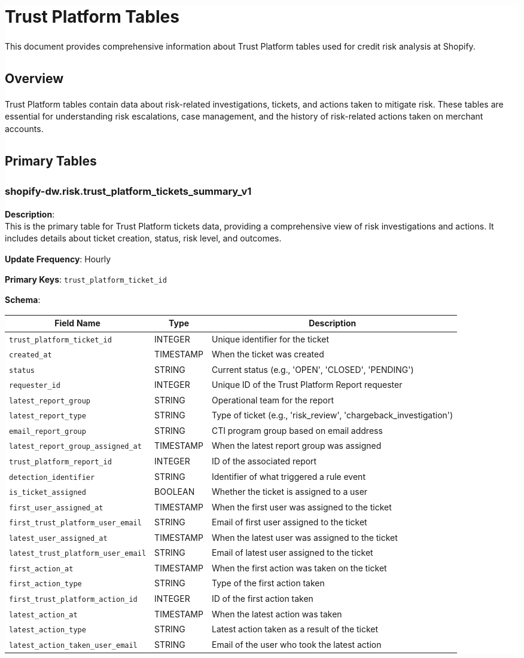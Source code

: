 # Trust Platform Tables

This document provides comprehensive information about Trust Platform tables used for credit risk analysis at Shopify.

## Overview

Trust Platform tables contain data about risk-related investigations, tickets, and actions taken to mitigate risk. These tables are essential for understanding risk escalations, case management, and the history of risk-related actions taken on merchant accounts.

## Primary Tables

### shopify-dw.risk.trust_platform_tickets_summary_v1

**Description**:  
This is the primary table for Trust Platform tickets data, providing a comprehensive view of risk investigations and actions. It includes details about ticket creation, status, risk level, and outcomes.

**Update Frequency**: Hourly

**Primary Keys**: `trust_platform_ticket_id`

**Schema**:

| Field Name | Type | Description |
|------------|------|-------------|
| `trust_platform_ticket_id` | INTEGER | Unique identifier for the ticket |
| `created_at` | TIMESTAMP | When the ticket was created |
| `status` | STRING | Current status (e.g., 'OPEN', 'CLOSED', 'PENDING') |
| `requester_id` | INTEGER | Unique ID of the Trust Platform Report requester |
| `latest_report_group` | STRING | Operational team for the report |
| `latest_report_type` | STRING | Type of ticket (e.g., 'risk_review', 'chargeback_investigation') |
| `email_report_group` | STRING | CTI program group based on email address |
| `latest_report_group_assigned_at` | TIMESTAMP | When the latest report group was assigned |
| `trust_platform_report_id` | INTEGER | ID of the associated report |
| `detection_identifier` | STRING | Identifier of what triggered a rule event |
| `is_ticket_assigned` | BOOLEAN | Whether the ticket is assigned to a user |
| `first_user_assigned_at` | TIMESTAMP | When the first user was assigned to the ticket |
| `first_trust_platform_user_email` | STRING | Email of first user assigned to the ticket |
| `latest_user_assigned_at` | TIMESTAMP | When the latest user was assigned to the ticket |
| `latest_trust_platform_user_email` | STRING | Email of latest user assigned to the ticket |
| `first_action_at` | TIMESTAMP | When the first action was taken on the ticket |
| `first_action_type` | STRING | Type of the first action taken |
| `first_trust_platform_action_id` | INTEGER | ID of the first action taken |
| `latest_action_at` | TIMESTAMP | When the latest action was taken |
| `latest_action_type` | STRING | Latest action taken as a result of the ticket |
| `latest_action_taken_user_email` | STRING | Email of the user who took the latest action |
